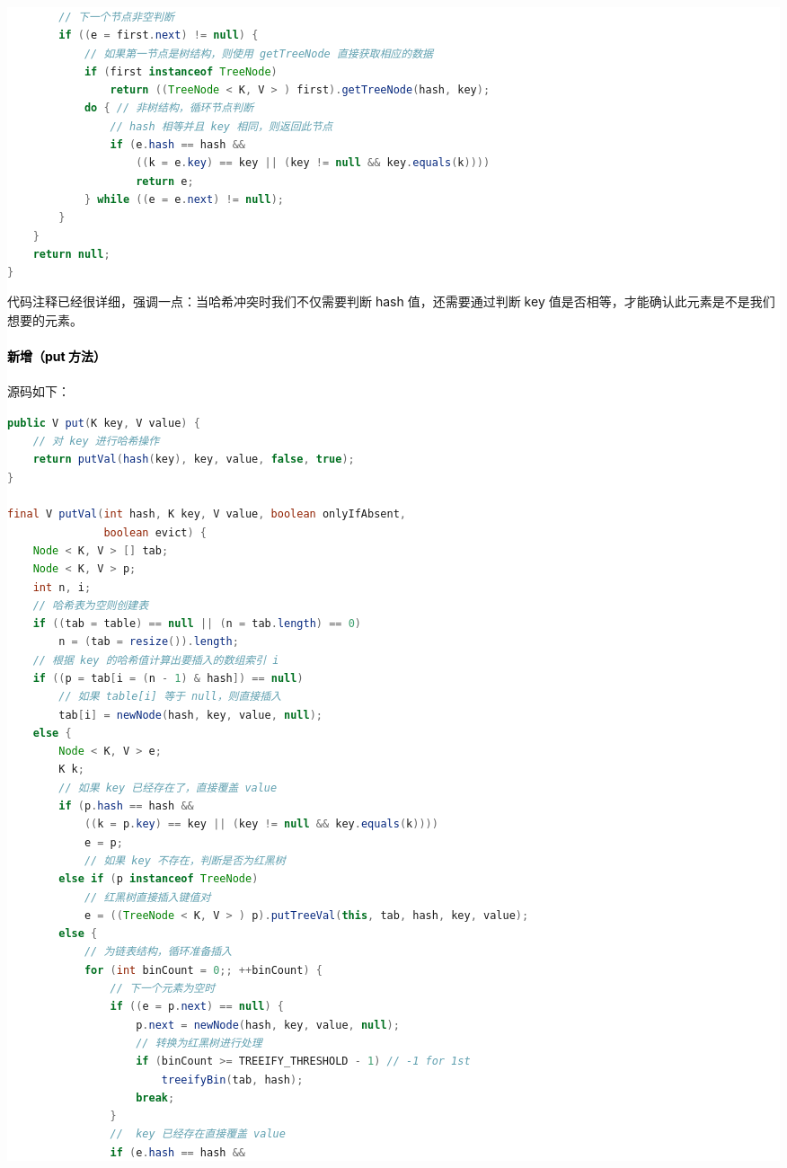 ```java
        // 下一个节点非空判断
        if ((e = first.next) != null) {
            // 如果第一节点是树结构，则使用 getTreeNode 直接获取相应的数据
            if (first instanceof TreeNode)
                return ((TreeNode < K, V > ) first).getTreeNode(hash, key);
            do { // 非树结构，循环节点判断
                // hash 相等并且 key 相同，则返回此节点
                if (e.hash == hash &&
                    ((k = e.key) == key || (key != null && key.equals(k))))
                    return e;
            } while ((e = e.next) != null);
        }
    }
    return null;
}
```

代码注释已经很详细，强调一点：当哈希冲突时我们不仅需要判断 hash 值，还需要通过判断 key 值是否相等，才能确认此元素是不是我们想要的元素。

#### <font style="color:black;">新增（put 方法）</font>
源码如下：

```java
public V put(K key, V value) {
    // 对 key 进行哈希操作
    return putVal(hash(key), key, value, false, true);
}

final V putVal(int hash, K key, V value, boolean onlyIfAbsent,
               boolean evict) {
    Node < K, V > [] tab;
    Node < K, V > p;
    int n, i;
    // 哈希表为空则创建表
    if ((tab = table) == null || (n = tab.length) == 0)
        n = (tab = resize()).length;
    // 根据 key 的哈希值计算出要插入的数组索引 i
    if ((p = tab[i = (n - 1) & hash]) == null)
        // 如果 table[i] 等于 null，则直接插入
        tab[i] = newNode(hash, key, value, null);
    else {
        Node < K, V > e;
        K k;
        // 如果 key 已经存在了，直接覆盖 value
        if (p.hash == hash &&
            ((k = p.key) == key || (key != null && key.equals(k))))
            e = p;
            // 如果 key 不存在，判断是否为红黑树
        else if (p instanceof TreeNode)
            // 红黑树直接插入键值对
            e = ((TreeNode < K, V > ) p).putTreeVal(this, tab, hash, key, value);
        else {
            // 为链表结构，循环准备插入
            for (int binCount = 0;; ++binCount) {
                // 下一个元素为空时
                if ((e = p.next) == null) {
                    p.next = newNode(hash, key, value, null);
                    // 转换为红黑树进行处理
                    if (binCount >= TREEIFY_THRESHOLD - 1) // -1 for 1st
                        treeifyBin(tab, hash);
                    break;
                }
                //  key 已经存在直接覆盖 value
                if (e.hash == hash &&
```